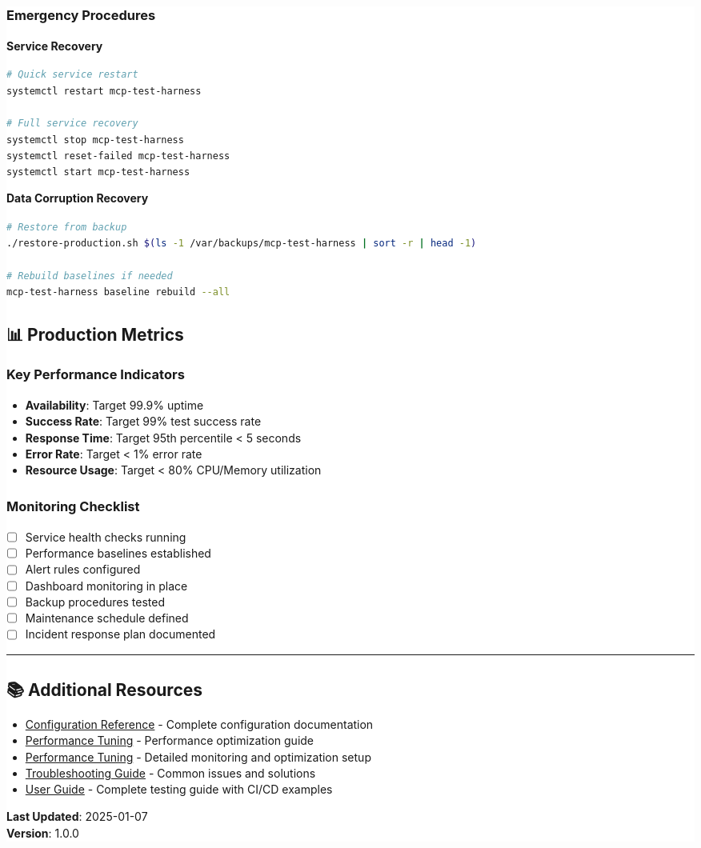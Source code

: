 ### Emergency Procedures

**Service Recovery**
```bash
# Quick service restart
systemctl restart mcp-test-harness

# Full service recovery
systemctl stop mcp-test-harness
systemctl reset-failed mcp-test-harness
systemctl start mcp-test-harness
```

**Data Corruption Recovery**
```bash
# Restore from backup
./restore-production.sh $(ls -1 /var/backups/mcp-test-harness | sort -r | head -1)

# Rebuild baselines if needed
mcp-test-harness baseline rebuild --all
```

## 📊 Production Metrics

### Key Performance Indicators

- **Availability**: Target 99.9% uptime
- **Success Rate**: Target 99% test success rate
- **Response Time**: Target 95th percentile < 5 seconds
- **Error Rate**: Target < 1% error rate
- **Resource Usage**: Target < 80% CPU/Memory utilization

### Monitoring Checklist

- [ ] Service health checks running
- [ ] Performance baselines established
- [ ] Alert rules configured
- [ ] Dashboard monitoring in place
- [ ] Backup procedures tested
- [ ] Maintenance schedule defined
- [ ] Incident response plan documented

---

## 📚 Additional Resources

- [Configuration Reference](configuration-reference.md) - Complete configuration documentation
- [Performance Tuning](performance-tuning.md) - Performance optimization guide
- [Performance Tuning](performance-tuning) - Detailed monitoring and optimization setup
- [Troubleshooting Guide](troubleshooting) - Common issues and solutions
- [User Guide](user-guide) - Complete testing guide with CI/CD examples

**Last Updated**: 2025-01-07  
**Version**: 1.0.0 